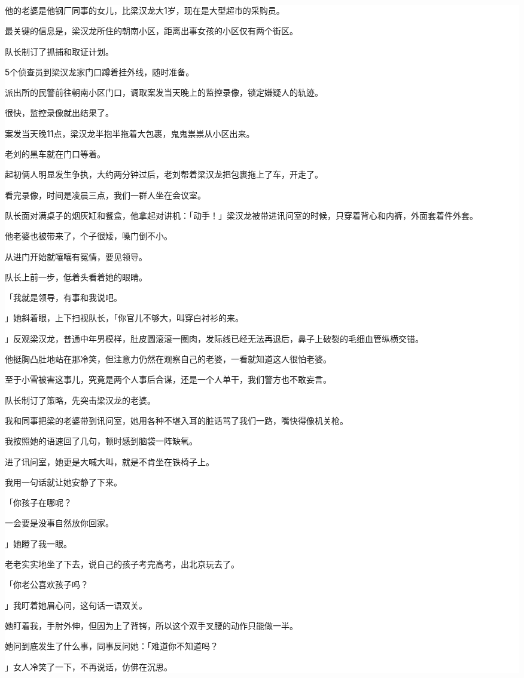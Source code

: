 他的老婆是他钢厂同事的女儿，比梁汉龙大1岁，现在是大型超市的采购员。

最关键的信息是，梁汉龙所住的朝南小区，距离出事女孩的小区仅有两个街区。

队长制订了抓捕和取证计划。

5个侦查员到梁汉龙家门口蹲着挂外线，随时准备。

派出所的民警前往朝南小区门口，调取案发当天晚上的监控录像，锁定嫌疑人的轨迹。

很快，监控录像就出结果了。

案发当天晚11点，梁汉龙半抱半拖着大包裹，鬼鬼祟祟从小区出来。

老刘的黑车就在门口等着。

起初俩人明显发生争执，大约两分钟过后，老刘帮着梁汉龙把包裹拖上了车，开走了。

看完录像，时间是凌晨三点，我们一群人坐在会议室。

队长面对满桌子的烟灰缸和餐盒，他拿起对讲机：「动手！」梁汉龙被带进讯问室的时候，只穿着背心和内裤，外面套着件外套。

他老婆也被带来了，个子很矮，嗓门倒不小。

从进门开始就嚷嚷有冤情，要见领导。

队长上前一步，低着头看着她的眼睛。

「我就是领导，有事和我说吧。

」她斜着眼，上下扫视队长，「你官儿不够大，叫穿白衬衫的来。

」反观梁汉龙，普通中年男模样，肚皮圆滚滚一圈肉，发际线已经无法再退后，鼻子上破裂的毛细血管纵横交错。

他挺胸凸肚地站在那冷笑，但注意力仍然在观察自己的老婆，一看就知道这人很怕老婆。

至于小雪被害这事儿，究竟是两个人事后合谋，还是一个人单干，我们警方也不敢妄言。

队长制订了策略，先突击梁汉龙的老婆。

我和同事把梁的老婆带到讯问室，她用各种不堪入耳的脏话骂了我们一路，嘴快得像机关枪。

我按照她的语速回了几句，顿时感到脑袋一阵缺氧。

进了讯问室，她更是大喊大叫，就是不肯坐在铁椅子上。

我用一句话就让她安静了下来。

「你孩子在哪呢？

一会要是没事自然放你回家。

」她瞪了我一眼。

老老实实地坐了下去，说自己的孩子考完高考，出北京玩去了。

「你老公喜欢孩子吗？

」我盯着她眉心问，这句话一语双关。

她盯着我，手肘外伸，但因为上了背铐，所以这个双手叉腰的动作只能做一半。

她问到底发生了什么事，同事反问她：「难道你不知道吗？

」女人冷笑了一下，不再说话，仿佛在沉思。
